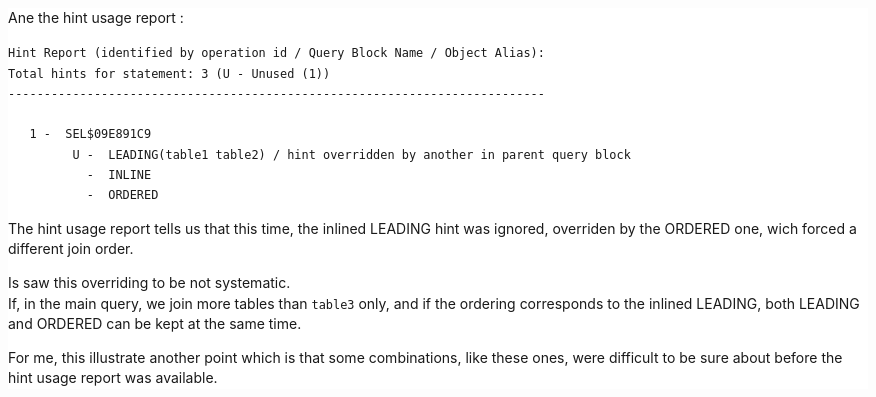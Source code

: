 Ane the hint usage report :
	
    Hint Report (identified by operation id / Query Block Name / Object Alias):
    Total hints for statement: 3 (U - Unused (1))
    ---------------------------------------------------------------------------
     
       1 -  SEL$09E891C9
             U -  LEADING(table1 table2) / hint overridden by another in parent query block
               -  INLINE
               -  ORDERED
           
The hint usage report tells us that this time, the inlined LEADING hint was ignored, overriden by the ORDERED one, wich forced a different join order.

Is saw this overriding to be not systematic.  
If, in the main query, we join more tables than `table3` only, and if the ordering corresponds to the inlined LEADING, both LEADING and ORDERED can be kept at the same time.

For me, this illustrate another point which is that some combinations, like these ones, were difficult to be sure about before the hint usage report was available.
